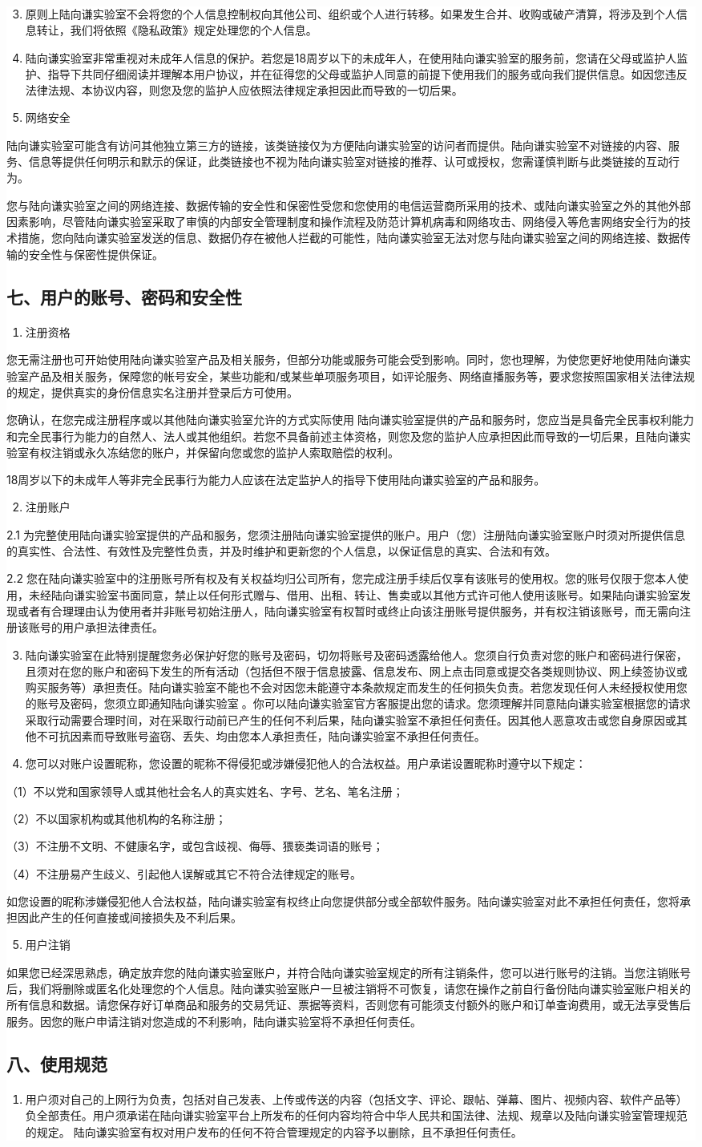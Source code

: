 3. 原则上陆向谦实验室不会将您的个人信息控制权向其他公司、组织或个人进行转移。如果发生合并、收购或破产清算，将涉及到个人信息转让，我们将依照《隐私政策》规定处理您的个人信息。

4. 陆向谦实验室非常重视对未成年人信息的保护。若您是18周岁以下的未成年人，在使用陆向谦实验室的服务前，您请在父母或监护人监护、指导下共同仔细阅读并理解本用户协议，并在征得您的父母或监护人同意的前提下使用我们的服务或向我们提供信息。如因您违反法律法规、本协议内容，则您及您的监护人应依照法律规定承担因此而导致的一切后果。

5. 网络安全

陆向谦实验室可能含有访问其他独立第三方的链接，该类链接仅为方便陆向谦实验室的访问者而提供。陆向谦实验室不对链接的内容、服务、信息等提供任何明示和默示的保证，此类链接也不视为陆向谦实验室对链接的推荐、认可或授权，您需谨慎判断与此类链接的互动行为。

您与陆向谦实验室之间的网络连接、数据传输的安全性和保密性受您和您使用的电信运营商所采用的技术、或陆向谦实验室之外的其他外部因素影响，尽管陆向谦实验室采取了审慎的内部安全管理制度和操作流程及防范计算机病毒和网络攻击、网络侵入等危害网络安全行为的技术措施，您向陆向谦实验室发送的信息、数据仍存在被他人拦截的可能性，陆向谦实验室无法对您与陆向谦实验室之间的网络连接、数据传输的安全性与保密性提供保证。

## 七、用户的账号、密码和安全性

1. 注册资格

您无需注册也可开始使用陆向谦实验室产品及相关服务，但部分功能或服务可能会受到影响。同时，您也理解，为使您更好地使用陆向谦实验室产品及相关服务，保障您的帐号安全，某些功能和/或某些单项服务项目，如评论服务、网络直播服务等，要求您按照国家相关法律法规的规定，提供真实的身份信息实名注册并登录后方可使用。

您确认，在您完成注册程序或以其他陆向谦实验室允许的方式实际使用 陆向谦实验室提供的产品和服务时，您应当是具备完全民事权利能力和完全民事行为能力的自然人、法人或其他组织。若您不具备前述主体资格，则您及您的监护人应承担因此而导致的一切后果，且陆向谦实验室有权注销或永久冻结您的账户，并保留向您或您的监护人索取赔偿的权利。

18周岁以下的未成年人等非完全民事行为能力人应该在法定监护人的指导下使用陆向谦实验室的产品和服务。

2. 注册账户

2.1 为完整使用陆向谦实验室提供的产品和服务，您须注册陆向谦实验室提供的账户。用户（您）注册陆向谦实验室账户时须对所提供信息的真实性、合法性、有效性及完整性负责，并及时维护和更新您的个人信息，以保证信息的真实、合法和有效。

2.2 您在陆向谦实验室中的注册账号所有权及有关权益均归公司所有，您完成注册手续后仅享有该账号的使用权。您的账号仅限于您本人使用，未经陆向谦实验室书面同意，禁止以任何形式赠与、借用、出租、转让、售卖或以其他方式许可他人使用该账号。如果陆向谦实验室发现或者有合理理由认为使用者并非账号初始注册人，陆向谦实验室有权暂时或终止向该注册账号提供服务，并有权注销该账号，而无需向注册该账号的用户承担法律责任。

3. 陆向谦实验室在此特别提醒您务必保护好您的账号及密码，切勿将账号及密码透露给他人。您须自行负责对您的账户和密码进行保密，且须对在您的账户和密码下发生的所有活动（包括但不限于信息披露、信息发布、网上点击同意或提交各类规则协议、网上续签协议或购买服务等）承担责任。陆向谦实验室不能也不会对因您未能遵守本条款规定而发生的任何损失负责。若您发现任何人未经授权使用您的账号及密码，您须立即通知陆向谦实验室 。你可以陆向谦实验室官方客服提出您的请求。您须理解并同意陆向谦实验室根据您的请求采取行动需要合理时间，对在采取行动前已产生的任何不利后果，陆向谦实验室不承担任何责任。因其他人恶意攻击或您自身原因或其他不可抗因素而导致账号盗窃、丢失、均由您本人承担责任，陆向谦实验室不承担任何责任。

4. 您可以对账户设置昵称，您设置的昵称不得侵犯或涉嫌侵犯他人的合法权益。用户承诺设置昵称时遵守以下规定：

（1）不以党和国家领导人或其他社会名人的真实姓名、字号、艺名、笔名注册；

（2）不以国家机构或其他机构的名称注册；

（3）不注册不文明、不健康名字，或包含歧视、侮辱、猥亵类词语的账号；

（4）不注册易产生歧义、引起他人误解或其它不符合法律规定的账号。

如您设置的昵称涉嫌侵犯他人合法权益，陆向谦实验室有权终止向您提供部分或全部软件服务。陆向谦实验室对此不承担任何责任，您将承担因此产生的任何直接或间接损失及不利后果。

5. 用户注销

如果您已经深思熟虑，确定放弃您的陆向谦实验室账户，并符合陆向谦实验室规定的所有注销条件，您可以进行账号的注销。当您注销账号后，我们将删除或匿名化处理您的个人信息。陆向谦实验室账户一旦被注销将不可恢复，请您在操作之前自行备份陆向谦实验室账户相关的所有信息和数据。请您保存好订单商品和服务的交易凭证、票据等资料，否则您有可能须支付额外的账户和订单查询费用，或无法享受售后服务。因您的账户申请注销对您造成的不利影响，陆向谦实验室将不承担任何责任。

## 八、使用规范

1. 用户须对自己的上网行为负责，包括对自己发表、上传或传送的内容（包括文字、评论、跟帖、弹幕、图片、视频内容、软件产品等）负全部责任。用户须承诺在陆向谦实验室平台上所发布的任何内容均符合中华人民共和国法律、法规、规章以及陆向谦实验室管理规范的规定。 陆向谦实验室有权对用户发布的任何不符合管理规定的内容予以删除，且不承担任何责任。
